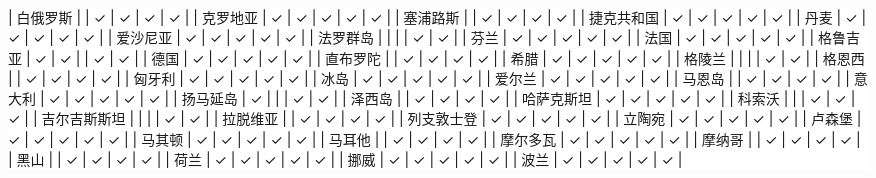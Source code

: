 | 白俄罗斯                                             |                 |        ✓       |       ✓      |      ✓     |          ✓         |
| 克罗地亚                                             |        ✓        |        ✓       |       ✓      |      ✓     |          ✓         |
| 塞浦路斯                                              |                 |        ✓       |       ✓      |      ✓     |          ✓         |
| 捷克共和国                                      |        ✓        |        ✓       |       ✓      |      ✓     |          ✓         |
| 丹麦                                             |        ✓        |        ✓       |       ✓      |      ✓     |          ✓         |
| 爱沙尼亚                                             |        ✓        |        ✓       |       ✓      |      ✓     |          ✓         |
| 法罗群岛                                       |                 |                |              |      ✓     |          ✓         |
| 芬兰                                             |        ✓        |        ✓       |       ✓      |      ✓     |          ✓         |
| 法国                                              |        ✓        |        ✓       |       ✓      |      ✓     |          ✓         |
| 格鲁吉亚                                             |        ✓        |        ✓       |              |      ✓     |          ✓         |
| 德国                                             |        ✓        |        ✓       |       ✓      |      ✓     |          ✓         |
| 直布罗陀                                           |                 |        ✓       |       ✓      |      ✓     |          ✓         |
| 希腊                                              |        ✓        |        ✓       |       ✓      |      ✓     |          ✓         |
| 格陵兰                                           |                 |                |              |      ✓     |          ✓         |
| 格恩西                                            |                 |        ✓       |       ✓      |      ✓     |          ✓         |
| 匈牙利                                             |        ✓        |        ✓       |       ✓      |      ✓     |          ✓         |
| 冰岛                                             |        ✓        |        ✓       |       ✓      |      ✓     |          ✓         |
| 爱尔兰                                             |        ✓        |        ✓       |       ✓      |      ✓     |          ✓         |
| 马恩岛                                         |                 |        ✓       |       ✓      |      ✓     |          ✓         |
| 意大利                                               |        ✓        |        ✓       |       ✓      |      ✓     |          ✓         |
| 扬马延岛                                           |        ✓        |                |              |      ✓     |          ✓         |
| 泽西岛                                              |                 |        ✓       |       ✓      |      ✓     |          ✓         |
| 哈萨克斯坦                                          |        ✓        |        ✓       |       ✓      |      ✓     |          ✓         |
| 科索沃                                              |                 |                |       ✓      |      ✓     |          ✓         |
| 吉尔吉斯斯坦                                          |                 |                |              |      ✓     |          ✓         |
| 拉脱维亚                                              |                 |        ✓       |       ✓      |      ✓     |          ✓         |
| 列支敦士登                                       |        ✓        |        ✓       |       ✓      |      ✓     |          ✓         |
| 立陶宛                                           |        ✓        |        ✓       |       ✓      |      ✓     |          ✓         |
| 卢森堡                                          |        ✓        |        ✓       |       ✓      |      ✓     |          ✓         |
| 马其顿                                           |        ✓        |        ✓       |       ✓      |      ✓     |          ✓         |
| 马耳他                                               |                 |        ✓       |       ✓      |      ✓     |          ✓         |
| 摩尔多瓦                                             |        ✓        |        ✓       |       ✓      |      ✓     |          ✓         |
| 摩纳哥                                              |                 |        ✓       |       ✓      |      ✓     |          ✓         |
| 黑山                                          |                 |        ✓       |       ✓      |      ✓     |          ✓         |
| 荷兰                                         |        ✓        |        ✓       |       ✓      |      ✓     |          ✓         |
| 挪威                                              |        ✓        |        ✓       |       ✓      |      ✓     |          ✓         |
| 波兰                                              |        ✓        |        ✓       |       ✓      |      ✓     |          ✓         |
